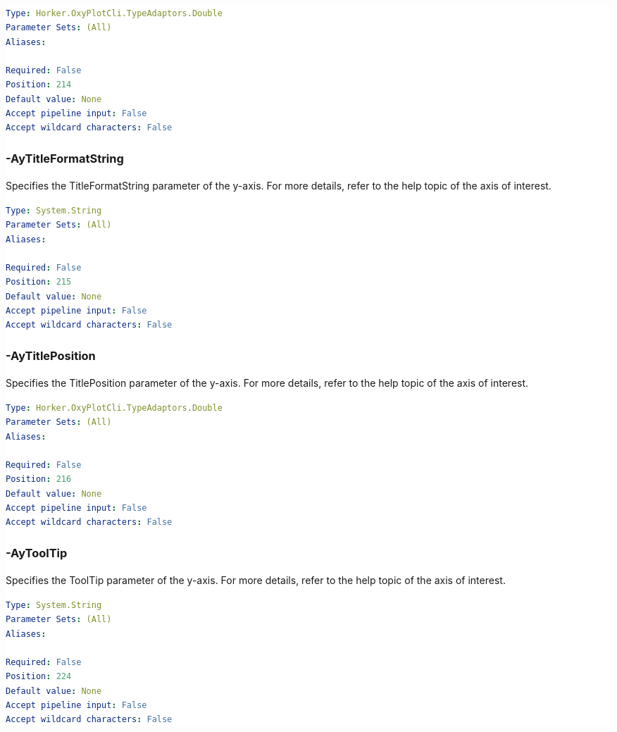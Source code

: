 ```yaml
Type: Horker.OxyPlotCli.TypeAdaptors.Double
Parameter Sets: (All)
Aliases:

Required: False
Position: 214
Default value: None
Accept pipeline input: False
Accept wildcard characters: False
```

### -AyTitleFormatString

Specifies the TitleFormatString parameter of the y-axis. For more details, refer to the help topic of the axis of interest.

```yaml
Type: System.String
Parameter Sets: (All)
Aliases:

Required: False
Position: 215
Default value: None
Accept pipeline input: False
Accept wildcard characters: False
```

### -AyTitlePosition

Specifies the TitlePosition parameter of the y-axis. For more details, refer to the help topic of the axis of interest.

```yaml
Type: Horker.OxyPlotCli.TypeAdaptors.Double
Parameter Sets: (All)
Aliases:

Required: False
Position: 216
Default value: None
Accept pipeline input: False
Accept wildcard characters: False
```

### -AyToolTip

Specifies the ToolTip parameter of the y-axis. For more details, refer to the help topic of the axis of interest.

```yaml
Type: System.String
Parameter Sets: (All)
Aliases:

Required: False
Position: 224
Default value: None
Accept pipeline input: False
Accept wildcard characters: False
```
